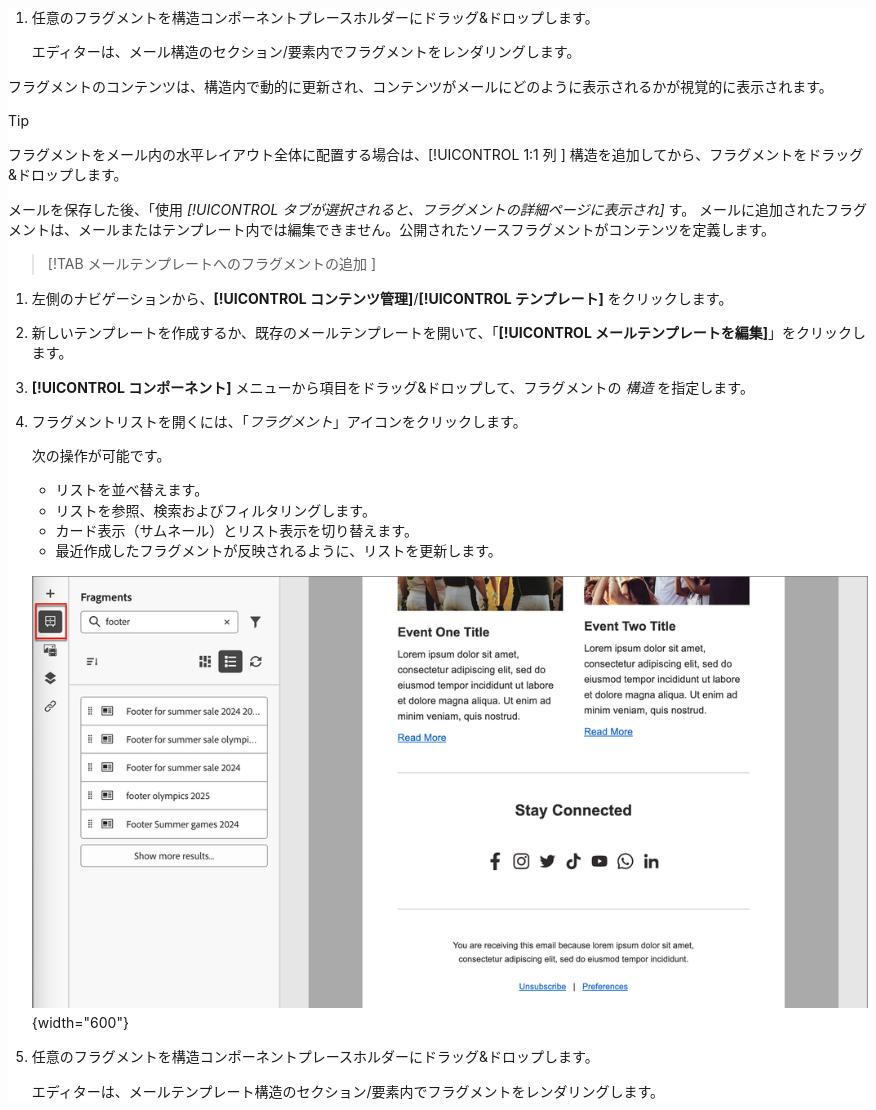 1. 任意のフラグメントを構造コンポーネントプレースホルダーにドラッグ&amp;ドロップします。

   エディターは、メール構造のセクション/要素内でフラグメントをレンダリングします。

フラグメントのコンテンツは、構造内で動的に更新され、コンテンツがメールにどのように表示されるかが視覚的に表示されます。

>[!TIP]
>
>フラグメントをメール内の水平レイアウト全体に配置する場合は、[!UICONTROL 1:1 列 &#x200B;] 構造を追加してから、フラグメントをドラッグ&amp;ドロップします。

メールを保存した後、「使用 _[!UICONTROL タブが選択されると、フラグメントの詳細ページに表示され]_ す。 メールに追加されたフラグメントは、メールまたはテンプレート内では編集できません。公開されたソースフラグメントがコンテンツを定義します。

>[!TAB  メールテンプレートへのフラグメントの追加 ]

1. 左側のナビゲーションから、**[!UICONTROL コンテンツ管理]**/**[!UICONTROL テンプレート]** をクリックします。

1. 新しいテンプレートを作成するか、既存のメールテンプレートを開いて、「**[!UICONTROL メールテンプレートを編集]**」をクリックします。

1. **[!UICONTROL コンポーネント]** メニューから項目をドラッグ&amp;ドロップして、フラグメントの _構造_ を指定します。

1. フラグメントリストを開くには、「_フラグメント_」アイコンをクリックします。

   次の操作が可能です。
   * リストを並べ替えます。
   * リストを参照、検索およびフィルタリングします。
   * カード表示（サムネール）とリスト表示を切り替えます。
   * 最近作成したフラグメントが反映されるように、リストを更新します。

   ![ ビジュアルデザイナーでのフラグメントの検索 ](./assets/fragments-list-designer-search.png){width="600"}

1. 任意のフラグメントを構造コンポーネントプレースホルダーにドラッグ&amp;ドロップします。

   エディターは、メールテンプレート構造のセクション/要素内でフラグメントをレンダリングします。
